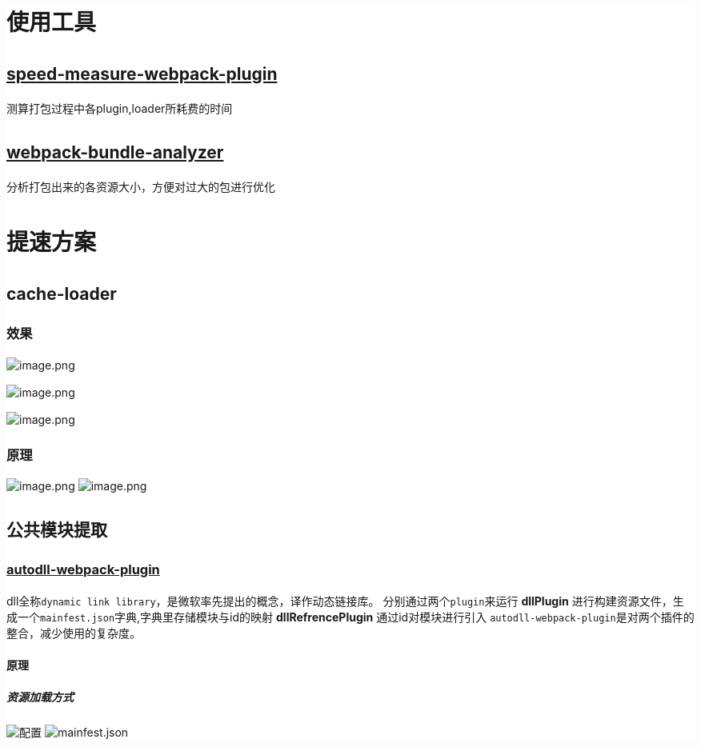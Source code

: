 # 使用工具
## [speed-measure-webpack-plugin](https://www.npmjs.com/package/speed-measure-webpack-plugin) 

测算打包过程中各plugin,loader所耗费的时间


## [webpack-bundle-analyzer](https://npmjs.com/package/webpack-bundle-analyzer)

分析打包出来的各资源大小，方便对过大的包进行优化

# 提速方案
## cache-loader

### 效果 

![image.png](https://cdn.nlark.com/yuque/0/2022/png/1512483/1646202167189-e06397aa-93de-4b3a-94f1-e9b9f8d17083.png#clientId=u334ae171-e172-4&from=paste&height=277&id=ue40fa45c&originHeight=277&originWidth=575&originalType=binary&ratio=1&rotation=0&showTitle=false&size=17096&status=done&style=none&taskId=ue8488d49-681b-42e5-8f07-8cab761a6a8&title=&width=575)


![image.png](https://cdn.nlark.com/yuque/0/2022/png/1512483/1646202211120-08df609a-a668-42c5-b4d0-17279a1265a5.png#clientId=u334ae171-e172-4&from=paste&height=506&id=u1a6277b0&originHeight=506&originWidth=452&originalType=binary&ratio=1&rotation=0&showTitle=false&size=41918&status=done&style=none&taskId=u5d7562de-4445-41ac-8edc-bfd52113a60&title=&width=452)


![image.png](https://cdn.nlark.com/yuque/0/2022/png/1512483/1646202357808-9f42983a-605f-41fa-a857-fe4ccace5753.png#clientId=u334ae171-e172-4&from=paste&height=178&id=uf02879a6&originHeight=178&originWidth=474&originalType=binary&ratio=1&rotation=0&showTitle=false&size=13252&status=done&style=none&taskId=ufe328cc4-2989-423b-8fac-b37d4bc472f&title=&width=474)

### 原理

![image.png](https://cdn.nlark.com/yuque/0/2022/png/1512483/1646878510417-a9806a98-7198-49aa-b380-b0a41a5fe164.png#clientId=ua44d2009-3654-4&from=paste&height=672&id=uea4c4ca8&originHeight=672&originWidth=1114&originalType=binary&ratio=1&rotation=0&showTitle=false&size=93698&status=done&style=none&taskId=uea20f36b-a802-4ffd-ba1a-113f24cb2b5&title=&width=1114)
![image.png](https://cdn.nlark.com/yuque/0/2022/png/1512483/1646878931394-5b8a9e5f-3939-4f16-8c95-afff841da0ef.png#clientId=ua44d2009-3654-4&from=paste&height=618&id=u10ecdf78&originHeight=618&originWidth=891&originalType=binary&ratio=1&rotation=0&showTitle=false&size=68606&status=done&style=none&taskId=ua61abcff-6333-43b0-bc1b-b03579c0d2d&title=&width=891)


## 公共模块提取
### [autodll-webpack-plugin](https://www.npmjs.com/package/autodll-webpack-plugin)
dll全称`dynamic link library`，是微软率先提出的概念，译作动态链接库。
分别通过两个`plugin`来运行
**dllPlugin**
进行构建资源文件，生成一个`mainfest.json`字典,字典里存储模块与id的映射
**dllRefrencePlugin**
通过id对模块进行引入
`autodll-webpack-plugin`是对两个插件的整合，减少使用的复杂度。
#### 原理
##### 资源加载方式
![配置](https://cdn.nlark.com/yuque/0/2022/png/1512483/1646982295500-4dd7a9fd-f3c3-4e9b-8dd5-5fd1673609f5.png#clientId=u255c305b-d3e8-4&from=paste&height=337&id=u225dfb31&originHeight=337&originWidth=927&originalType=binary&ratio=1&rotation=0&showTitle=true&size=37026&status=done&style=none&taskId=u189d8d3d-0f7c-41aa-8c9c-d6d6d66cdf9&title=%E9%85%8D%E7%BD%AE&width=927 "配置")
![mainfest.json](https://cdn.nlark.com/yuque/0/2022/png/1512483/1646982578385-aa71e0c7-4be9-4948-935c-9c98a29a2329.png#clientId=u255c305b-d3e8-4&from=paste&height=781&id=u1f2c96b9&originHeight=781&originWidth=860&originalType=binary&ratio=1&rotation=0&showTitle=true&size=60645&status=done&style=none&taskId=uac501025-6196-4f4d-9ec4-94d192df4aa&title=mainfest.json&width=860 "mainfest.json")
